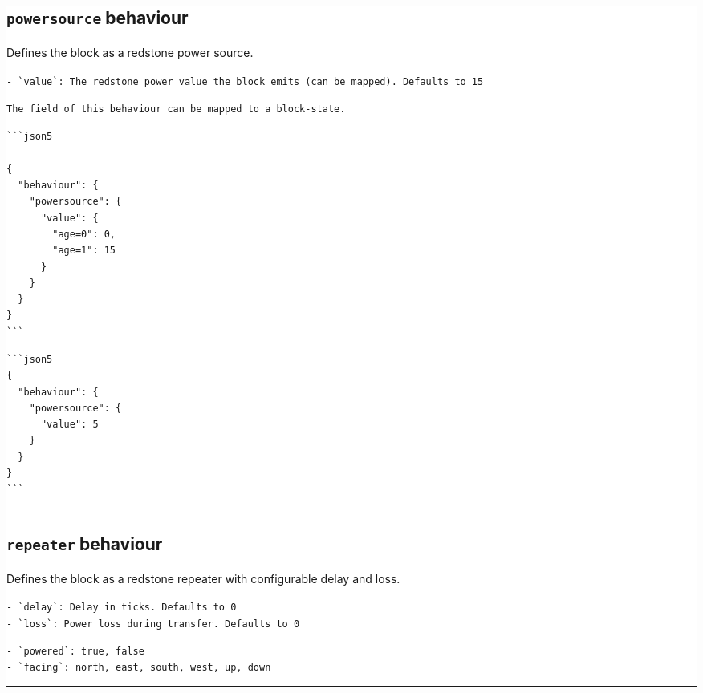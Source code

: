 ## `powersource` behaviour

Defines the block as a redstone power source.

~~~admonish info "Configurable Fields"
- `value`: The redstone power value the block emits (can be mapped). Defaults to 15
~~~

~~~admonish tip
The field of this behaviour can be mapped to a block-state.
~~~

~~~admonish example
```json5

{
  "behaviour": {
    "powersource": {
      "value": {
        "age=0": 0,
        "age=1": 15
      }
    }
  }
}
```
~~~

~~~admonish example "Example with constant value"
```json5
{
  "behaviour": {
    "powersource": {
      "value": 5
    }
  }
}
```
~~~

---

## `repeater` behaviour

Defines the block as a redstone repeater with configurable delay and loss.

~~~admonish info "Configurable Fields"
- `delay`: Delay in ticks. Defaults to 0
- `loss`: Power loss during transfer. Defaults to 0
~~~

~~~admonish info "Block-State-Properties to provide models for"
- `powered`: true, false
- `facing`: north, east, south, west, up, down
~~~

---
